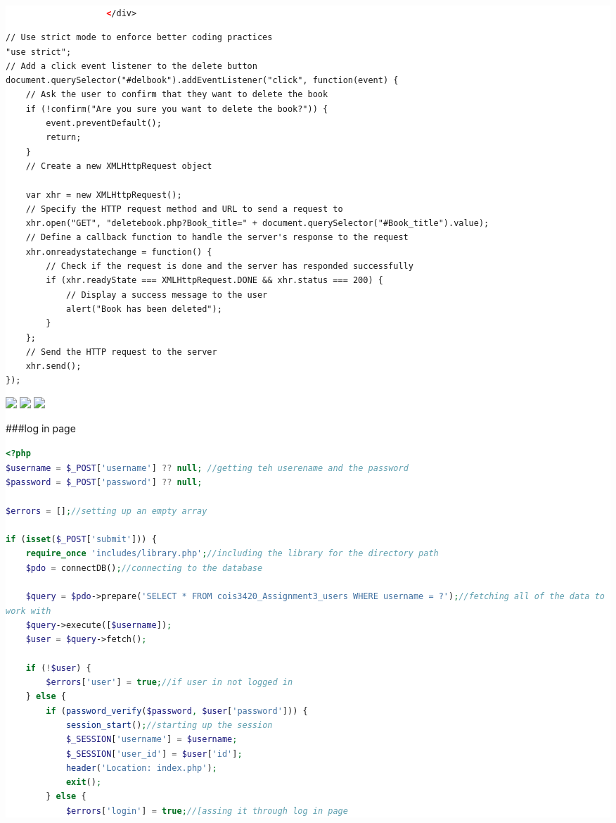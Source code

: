 ```xml
                    </div> 
```
```
// Use strict mode to enforce better coding practices
"use strict";
// Add a click event listener to the delete button
document.querySelector("#delbook").addEventListener("click", function(event) {
    // Ask the user to confirm that they want to delete the book
    if (!confirm("Are you sure you want to delete the book?")) {
        event.preventDefault();
        return;
    }
    // Create a new XMLHttpRequest object

    var xhr = new XMLHttpRequest();
    // Specify the HTTP request method and URL to send a request to
    xhr.open("GET", "deletebook.php?Book_title=" + document.querySelector("#Book_title").value);
    // Define a callback function to handle the server's response to the request
    xhr.onreadystatechange = function() {
        // Check if the request is done and the server has responded successfully
        if (xhr.readyState === XMLHttpRequest.DONE && xhr.status === 200) {
            // Display a success message to the user
            alert("Book has been deleted");
        }
    };
    // Send the HTTP request to the server
    xhr.send();
});
```

<img src="D:\Winter 2022\COIS3420\Loki\3420\assignments\assn4\img\DELETEBOOKS.png">
<img src="D:\Winter 2022\COIS3420\Loki\3420\assignments\assn4\img\DELETEBOOKS1.png">
<img src="D:\Winter 2022\COIS3420\Loki\3420\assignments\assn4\img\DELETEBOOKS2.png">


###log in page
```php
<?php
$username = $_POST['username'] ?? null; //getting teh userename and the password
$password = $_POST['password'] ?? null;

$errors = [];//setting up an empty array

if (isset($_POST['submit'])) {
    require_once 'includes/library.php';//including the library for the directory path
    $pdo = connectDB();//connecting to the database

    $query = $pdo->prepare('SELECT * FROM cois3420_Assignment3_users WHERE username = ?');//fetching all of the data to work with
    $query->execute([$username]);
    $user = $query->fetch();

    if (!$user) {
        $errors['user'] = true;//if user in not logged in
    } else {
        if (password_verify($password, $user['password'])) {
            session_start();//starting up the session
            $_SESSION['username'] = $username;
            $_SESSION['user_id'] = $user['id'];
            header('Location: index.php');
            exit();
        } else {
            $errors['login'] = true;//[assing it through log in page
```